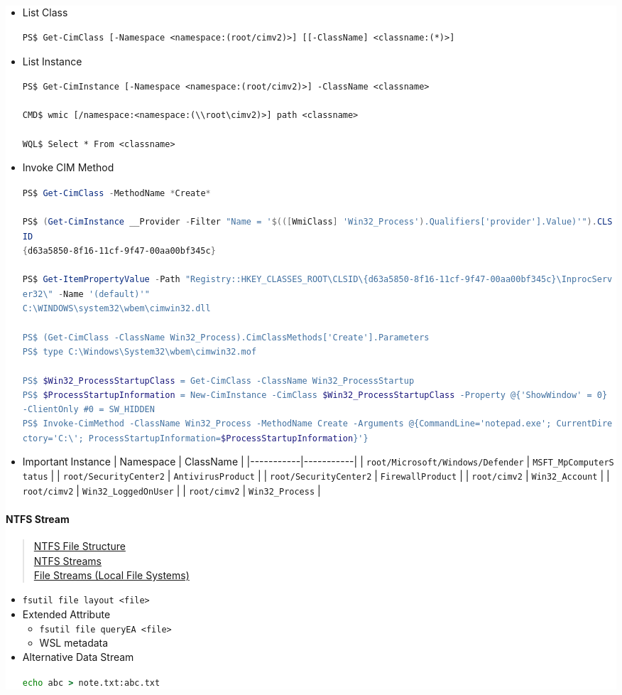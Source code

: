   - List Class

    ```
    PS$ Get-CimClass [-Namespace <namespace:(root/cimv2)>] [[-ClassName] <classname:(*)>]
    ```

  - List Instance

    ```
    PS$ Get-CimInstance [-Namespace <namespace:(root/cimv2)>] -ClassName <classname>

    CMD$ wmic [/namespace:<namespace:(\\root\cimv2)>] path <classname>

    WQL$ Select * From <classname>
    ```

  - Invoke CIM Method

    ```powershell
    PS$ Get-CimClass -MethodName *Create*

    PS$ (Get-CimInstance __Provider -Filter "Name = '$(([WmiClass] 'Win32_Process').Qualifiers['provider'].Value)'").CLSID
    {d63a5850-8f16-11cf-9f47-00aa00bf345c}

    PS$ Get-ItemPropertyValue -Path "Registry::HKEY_CLASSES_ROOT\CLSID\{d63a5850-8f16-11cf-9f47-00aa00bf345c}\InprocServer32\" -Name '(default)'"
    C:\WINDOWS\system32\wbem\cimwin32.dll

    PS$ (Get-CimClass -ClassName Win32_Process).CimClassMethods['Create'].Parameters
    PS$ type C:\Windows\System32\wbem\cimwin32.mof

    PS$ $Win32_ProcessStartupClass = Get-CimClass -ClassName Win32_ProcessStartup
    PS$ $ProcessStartupInformation = New-CimInstance -CimClass $Win32_ProcessStartupClass -Property @{'ShowWindow' = 0} -ClientOnly #0 = SW_HIDDEN
    PS$ Invoke-CimMethod -ClassName Win32_Process -MethodName Create -Arguments @{CommandLine='notepad.exe'; CurrentDirectory='C:\'; ProcessStartupInformation=$ProcessStartupInformation}'}
    ```

- Important Instance
  | Namespace | ClassName |
  |-----------|-----------|
  | `root/Microsoft/Windows/Defender` | `MSFT_MpComputerStatus` |
  | `root/SecurityCenter2` | `AntivirusProduct` |
  | `root/SecurityCenter2` | `FirewallProduct` |
  | `root/cimv2` | `Win32_Account` |
  | `root/cimv2` | `Win32_LoggedOnUser` |
  | `root/cimv2` | `Win32_Process` |

#### NTFS Stream
> [NTFS File Structure](https://www.researchgate.net/profile/Costas_Katsavounidis2/publication/363773832_Master_File_Table_MFT_on-disk_Structures_NTFS_31_httpsgithubcomkacos2000MFT_Browser/links/632da89086b22d3db4d9afad/Master-File-Table-MFT-on-disk-Structures-NTFS-31-https-githubcom-kacos2000-MFT-Browser.pdf)  
> [NTFS Streams](https://learn.microsoft.com/en-us/openspecs/windows_protocols/ms-fscc/c54dec26-1551-4d3a-a0ea-4fa40f848eb3)  
> [File Streams (Local File Systems)](https://docs.microsoft.com/en-us/windows/win32/fileio/file-streams)  
- `fsutil file layout <file>`
- Extended Attribute
  - `fsutil file queryEA <file>`
  - WSL metadata
- Alternative Data Stream
  ```cmd
  echo abc > note.txt:abc.txt
  ```